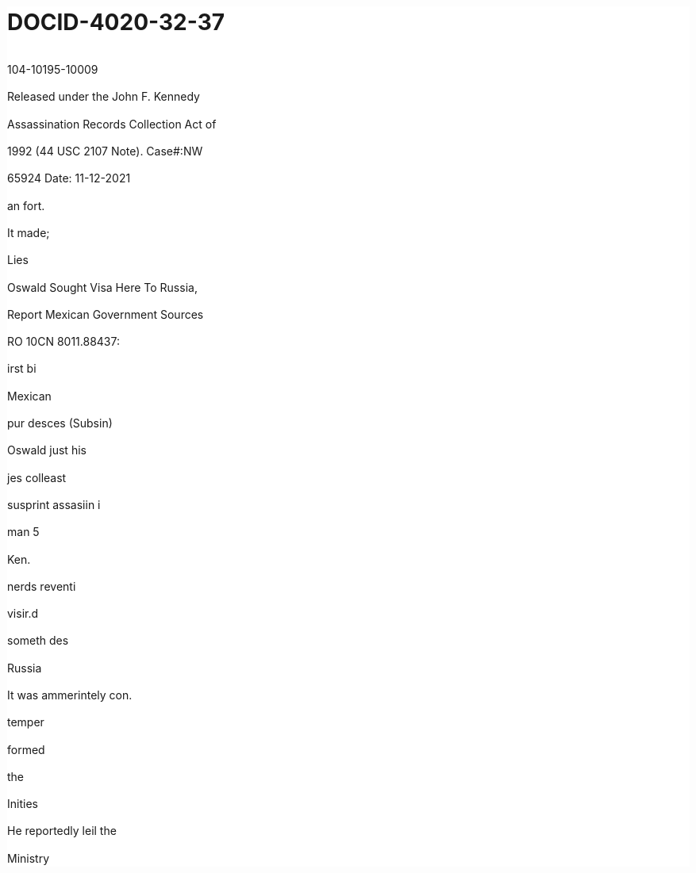 # DOCID-4020-32-37

##
104-10195-10009

Released under the John F. Kennedy

Assassination Records Collection Act of

1992 (44 USC 2107 Note). Case#:NW

65924 Date: 11-12-2021

an fort.

It made;

Lies

Oswald Sought Visa Here To Russia,

Report Mexican Government Sources

RO 10CN 8011.88437:

irst bi

Mexican

pur desces (Subsin)

Oswald just his

jes colleast

susprint assasiin i

man 5

Ken.

nerds reventi

visir.d

someth des

Russia

It was ammerintely con.

temper

formed

the

Inities

He reportedly leil the

Ministry
